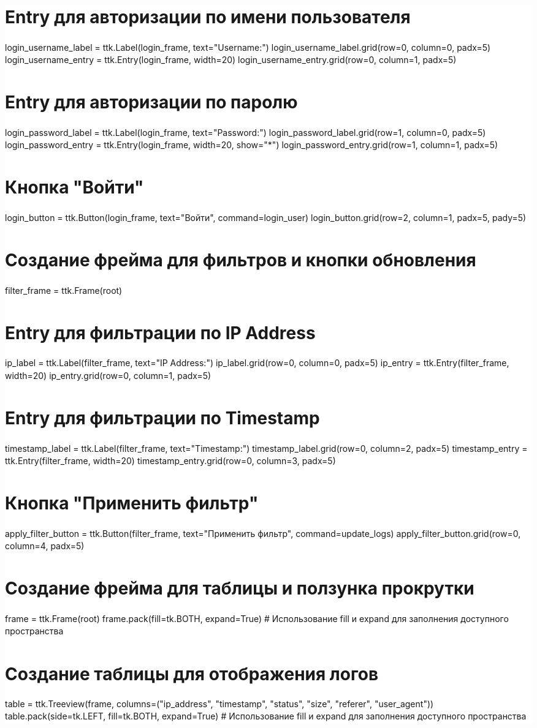 # Entry для авторизации по имени пользователя
login_username_label = ttk.Label(login_frame, text="Username:")
login_username_label.grid(row=0, column=0, padx=5)
login_username_entry = ttk.Entry(login_frame, width=20)
login_username_entry.grid(row=0, column=1, padx=5)

# Entry для авторизации по паролю
login_password_label = ttk.Label(login_frame, text="Password:")
login_password_label.grid(row=1, column=0, padx=5)
login_password_entry = ttk.Entry(login_frame, width=20, show="*")
login_password_entry.grid(row=1, column=1, padx=5)

# Кнопка "Войти"
login_button = ttk.Button(login_frame, text="Войти", command=login_user)
login_button.grid(row=2, column=1, padx=5, pady=5)

# Создание фрейма для фильтров и кнопки обновления
filter_frame = ttk.Frame(root)

# Entry для фильтрации по IP Address
ip_label = ttk.Label(filter_frame, text="IP Address:")
ip_label.grid(row=0, column=0, padx=5)
ip_entry = ttk.Entry(filter_frame, width=20)
ip_entry.grid(row=0, column=1, padx=5)

# Entry для фильтрации по Timestamp
timestamp_label = ttk.Label(filter_frame, text="Timestamp:")
timestamp_label.grid(row=0, column=2, padx=5)
timestamp_entry = ttk.Entry(filter_frame, width=20)
timestamp_entry.grid(row=0, column=3, padx=5)

# Кнопка "Применить фильтр"
apply_filter_button = ttk.Button(filter_frame, text="Применить фильтр", command=update_logs)
apply_filter_button.grid(row=0, column=4, padx=5)

# Создание фрейма для таблицы и ползунка прокрутки
frame = ttk.Frame(root)
frame.pack(fill=tk.BOTH, expand=True)  # Использование fill и expand для заполнения доступного пространства

# Создание таблицы для отображения логов
table = ttk.Treeview(frame, columns=("ip_address", "timestamp", "status", "size", "referer", "user_agent"))
table.pack(side=tk.LEFT, fill=tk.BOTH, expand=True)  # Использование fill и expand для заполнения доступного пространства
